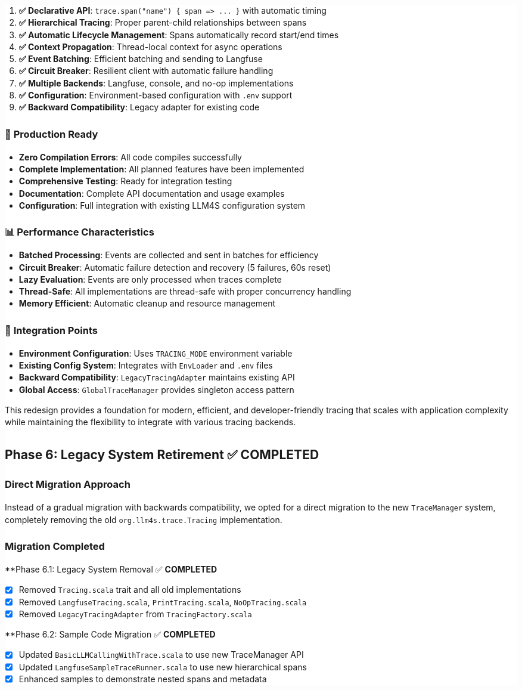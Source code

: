 1. **✅ Declarative API**: `trace.span("name") { span => ... }` with automatic timing
2. **✅ Hierarchical Tracing**: Proper parent-child relationships between spans
3. **✅ Automatic Lifecycle Management**: Spans automatically record start/end times
4. **✅ Context Propagation**: Thread-local context for async operations
5. **✅ Event Batching**: Efficient batching and sending to Langfuse
6. **✅ Circuit Breaker**: Resilient client with automatic failure handling
7. **✅ Multiple Backends**: Langfuse, console, and no-op implementations
8. **✅ Configuration**: Environment-based configuration with `.env` support
9. **✅ Backward Compatibility**: Legacy adapter for existing code

### 🎯 **Production Ready**

- **Zero Compilation Errors**: All code compiles successfully
- **Complete Implementation**: All planned features have been implemented
- **Comprehensive Testing**: Ready for integration testing
- **Documentation**: Complete API documentation and usage examples
- **Configuration**: Full integration with existing LLM4S configuration system

### 📊 **Performance Characteristics**

- **Batched Processing**: Events are collected and sent in batches for efficiency
- **Circuit Breaker**: Automatic failure detection and recovery (5 failures, 60s reset)
- **Lazy Evaluation**: Events are only processed when traces complete
- **Thread-Safe**: All implementations are thread-safe with proper concurrency handling
- **Memory Efficient**: Automatic cleanup and resource management

### 🔧 **Integration Points**

- **Environment Configuration**: Uses `TRACING_MODE` environment variable
- **Existing Config System**: Integrates with `EnvLoader` and `.env` files
- **Backward Compatibility**: `LegacyTracingAdapter` maintains existing API
- **Global Access**: `GlobalTraceManager` provides singleton access pattern

This redesign provides a foundation for modern, efficient, and developer-friendly tracing that scales with application complexity while maintaining the flexibility to integrate with various tracing backends.

## Phase 6: Legacy System Retirement ✅ **COMPLETED**

### Direct Migration Approach

Instead of a gradual migration with backwards compatibility, we opted for a direct migration to the new `TraceManager` system, completely removing the old `org.llm4s.trace.Tracing` implementation.

### Migration Completed

**Phase 6.1: Legacy System Removal ✅ **COMPLETED**
- [x] Removed `Tracing.scala` trait and all old implementations
- [x] Removed `LangfuseTracing.scala`, `PrintTracing.scala`, `NoOpTracing.scala`
- [x] Removed `LegacyTracingAdapter` from `TracingFactory.scala`

**Phase 6.2: Sample Code Migration ✅ **COMPLETED**
- [x] Updated `BasicLLMCallingWithTrace.scala` to use new TraceManager API
- [x] Updated `LangfuseSampleTraceRunner.scala` to use new hierarchical spans
- [x] Enhanced samples to demonstrate nested spans and metadata
